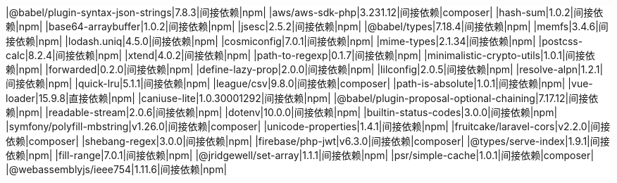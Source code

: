 |@babel/plugin-syntax-json-strings|7.8.3|间接依赖|npm|
|aws/aws-sdk-php|3.231.12|间接依赖|composer|
|hash-sum|1.0.2|间接依赖|npm|
|base64-arraybuffer|1.0.2|间接依赖|npm|
|jsesc|2.5.2|间接依赖|npm|
|@babel/types|7.18.4|间接依赖|npm|
|memfs|3.4.6|间接依赖|npm|
|lodash.uniq|4.5.0|间接依赖|npm|
|cosmiconfig|7.0.1|间接依赖|npm|
|mime-types|2.1.34|间接依赖|npm|
|postcss-calc|8.2.4|间接依赖|npm|
|xtend|4.0.2|间接依赖|npm|
|path-to-regexp|0.1.7|间接依赖|npm|
|minimalistic-crypto-utils|1.0.1|间接依赖|npm|
|forwarded|0.2.0|间接依赖|npm|
|define-lazy-prop|2.0.0|间接依赖|npm|
|lilconfig|2.0.5|间接依赖|npm|
|resolve-alpn|1.2.1|间接依赖|npm|
|quick-lru|5.1.1|间接依赖|npm|
|league/csv|9.8.0|间接依赖|composer|
|path-is-absolute|1.0.1|间接依赖|npm|
|vue-loader|15.9.8|直接依赖|npm|
|caniuse-lite|1.0.30001292|间接依赖|npm|
|@babel/plugin-proposal-optional-chaining|7.17.12|间接依赖|npm|
|readable-stream|2.0.6|间接依赖|npm|
|dotenv|10.0.0|间接依赖|npm|
|builtin-status-codes|3.0.0|间接依赖|npm|
|symfony/polyfill-mbstring|v1.26.0|间接依赖|composer|
|unicode-properties|1.4.1|间接依赖|npm|
|fruitcake/laravel-cors|v2.2.0|间接依赖|composer|
|shebang-regex|3.0.0|间接依赖|npm|
|firebase/php-jwt|v6.3.0|间接依赖|composer|
|@types/serve-index|1.9.1|间接依赖|npm|
|fill-range|7.0.1|间接依赖|npm|
|@jridgewell/set-array|1.1.1|间接依赖|npm|
|psr/simple-cache|1.0.1|间接依赖|composer|
|@webassemblyjs/ieee754|1.11.6|间接依赖|npm|